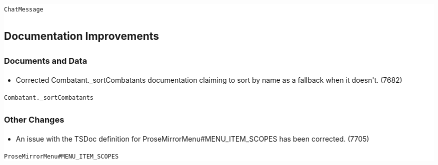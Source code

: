 `ChatMessage`
## Documentation Improvements


### Documents and Data

- Corrected Combatant._sortCombatants documentation claiming to sort by name as a fallback when it doesn't. (7682)

`Combatant._sortCombatants`
### Other Changes

- An issue with the TSDoc definition for ProseMirrorMenu#MENU_ITEM_SCOPES has been corrected. (7705)

`ProseMirrorMenu#MENU_ITEM_SCOPES`